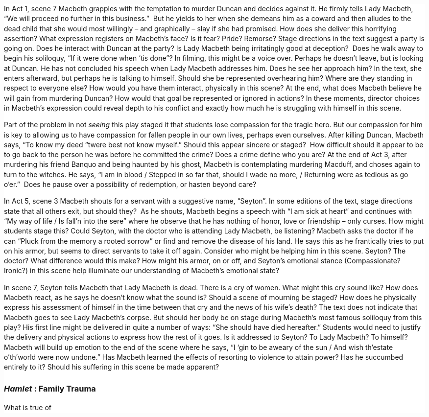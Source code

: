 <p>
In Act 1, scene 7 Macbeth grapples with the temptation to murder Duncan and decides against it. He firmly tells Lady Macbeth, “We will proceed no further in this business.”  But he yields to her when she demeans him as a coward and then alludes to the dead child that she would most willingly – and graphically – slay if she had promised. How does she deliver this horrifying assertion? What expression registers on Macbeth’s face? Is it fear? Pride? Remorse? Stage directions in the text suggest a party is going on. Does he interact with Duncan at the party? Is Lady Macbeth being irritatingly good at deception?  Does he walk away to begin his soliloquy, “If it were done when ‘tis done”? In filming, this might be a voice over. Perhaps he doesn’t leave, but is looking at Duncan. He has not concluded his speech when Lady Macbeth addresses him. Does he see her approach him? In the text, she enters afterward, but perhaps he is talking to himself. Should she be represented overhearing him? Where are they standing in respect to everyone else? How would you have them interact, physically in this scene? At the end, what does Macbeth believe he will gain from murdering Duncan? How would that goal be represented or ignored in actions? In these moments, director choices in Macbeth’s expression could reveal depth to his conflict and exactly how much he is struggling with himself in this scene.
</p>
<p>
Part of the problem in not
<em>
seeing
</em>
this play staged it that students lose compassion for the tragic hero. But our compassion for him is key to allowing us to have compassion for fallen people in our own lives, perhaps even ourselves. After killing Duncan, Macbeth says, “To know my deed “twere best not know myself.” Should this appear sincere or staged?  How difficult should it appear to be to go back to the person he was before he committed the crime? Does a crime define who you are? At the end of Act 3, after murdering his friend Banquo and being haunted by his ghost, Macbeth is contemplating murdering Macduff, and choses again to turn to the witches. He says, “I am in blood / Stepped in so far that, should I wade no more, / Returning were as tedious as go o’er.”  Does he pause over a possibility of redemption, or hasten beyond care?
</p>
<p>
In Act 5, scene 3 Macbeth shouts for a servant with a suggestive name, “Seyton”. In some editions of the text, stage directions state that all others exit, but should they?  As he shouts, Macbeth begins a speech with “I am sick at heart” and continues with “My way of life / Is fall’n into the sere” where he observe that he has nothing of honor, love or friendship – only curses. How might students stage this? Could Seyton, with the doctor who is attending Lady Macbeth, be listening? Macbeth asks the doctor if he can “Pluck from the memory a rooted sorrow” or find and remove the disease of his land. He says this as he frantically tries to put on his armor, but seems to direct servants to take it off again. Consider who might be helping him in this scene. Seyton? The doctor? What difference would this make? How might his armor, on or off, and Seyton’s emotional stance (Compassionate? Ironic?) in this scene help illuminate our understanding of Macbeth’s emotional state?
</p>
<p>
In scene 7, Seyton tells Macbeth that Lady Macbeth is dead. There is a cry of women. What might this cry sound like? How does Macbeth react, as he says he doesn’t know what the sound is? Should a scene of mourning be staged? How does he physically express his assessment of himself in the time between that cry and the news of his wife’s death? The text does not indicate that Macbeth goes to see Lady Macbeth’s corpse. But should her body be on stage during Macbeth’s most famous soliloquy from this play? His first line might be delivered in quite a number of ways: “She should have died hereafter.” Students would need to justify the delivery and physical actions to express how the rest of it goes. Is it addressed to Seyton? To Lady Macbeth? To himself? Macbeth will build up emotion to the end of the scene where he says, “I ‘gin to be aweary of the sun / And wish th’estate o’th’world were now undone.” Has Macbeth learned the effects of resorting to violence to attain power? Has he succumbed entirely to it? Should his suffering in this scene be made apparent?
</p>
<h3>
<em>
Hamlet
</em>
: Family Trauma
</h3>
<p>
What is true of